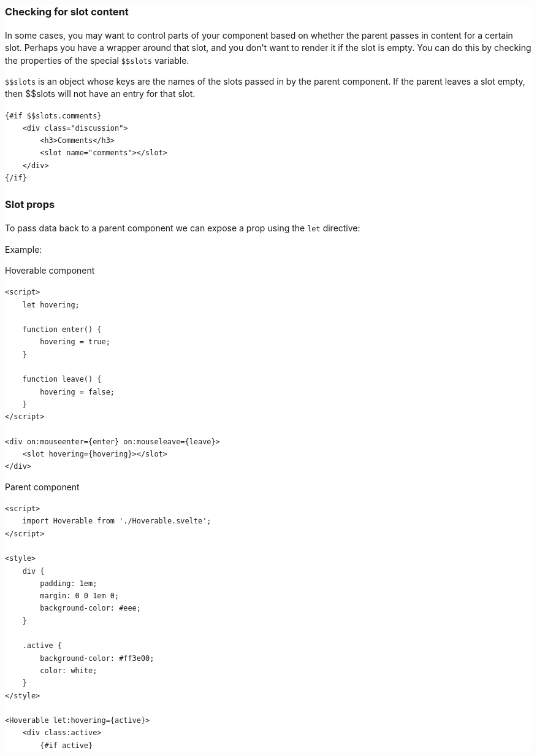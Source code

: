 ### Checking for slot content

In some cases, you may want to control parts of your component based on whether the parent passes in content for a certain slot. 
Perhaps you have a wrapper around that slot, and you don't want to render it if the slot is empty.
You can do this by checking the properties of the special `$$slots` variable.

`$$slots` is an object whose keys are the names of the slots passed in by the parent component. 
If the parent leaves a slot empty, then $$slots will not have an entry for that slot.

```sveltehtml
{#if $$slots.comments}
	<div class="discussion">
		<h3>Comments</h3>
		<slot name="comments"></slot>
	</div>
{/if}
```

### Slot props

To pass data back to a parent component we can expose a prop using the `let` directive:

Example:

Hoverable component

```sveltehtml
<script>
	let hovering;

	function enter() {
		hovering = true;
	}

	function leave() {
		hovering = false;
	}
</script>

<div on:mouseenter={enter} on:mouseleave={leave}>
	<slot hovering={hovering}></slot>
</div>
```

Parent component

```sveltehtml
<script>
	import Hoverable from './Hoverable.svelte';
</script>

<style>
	div {
		padding: 1em;
		margin: 0 0 1em 0;
		background-color: #eee;
	}

	.active {
		background-color: #ff3e00;
		color: white;
	}
</style>

<Hoverable let:hovering={active}>
	<div class:active>
		{#if active}
```